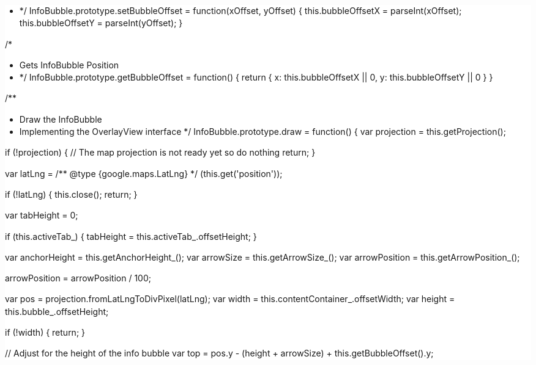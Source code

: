  * */
InfoBubble.prototype.setBubbleOffset = function(xOffset, yOffset) {
  this.bubbleOffsetX = parseInt(xOffset);
  this.bubbleOffsetY = parseInt(yOffset);
}

/*
 * Gets InfoBubble Position
 * */
InfoBubble.prototype.getBubbleOffset = function() {
  return {
    x: this.bubbleOffsetX || 0,
    y: this.bubbleOffsetY || 0
  }
}

/**
 * Draw the InfoBubble
 * Implementing the OverlayView interface
 */
InfoBubble.prototype.draw = function() {
  var projection = this.getProjection();

  if (!projection) {
    // The map projection is not ready yet so do nothing
    return;
  }

  var latLng = /** @type {google.maps.LatLng} */ (this.get('position'));

  if (!latLng) {
    this.close();
    return;
  }

  var tabHeight = 0;

  if (this.activeTab_) {
    tabHeight = this.activeTab_.offsetHeight;
  }

  var anchorHeight = this.getAnchorHeight_();
  var arrowSize = this.getArrowSize_();
  var arrowPosition = this.getArrowPosition_();

  arrowPosition = arrowPosition / 100;

  var pos = projection.fromLatLngToDivPixel(latLng);
  var width = this.contentContainer_.offsetWidth;
  var height = this.bubble_.offsetHeight;

  if (!width) {
    return;
  }

  // Adjust for the height of the info bubble
  var top = pos.y - (height + arrowSize) + this.getBubbleOffset().y;
